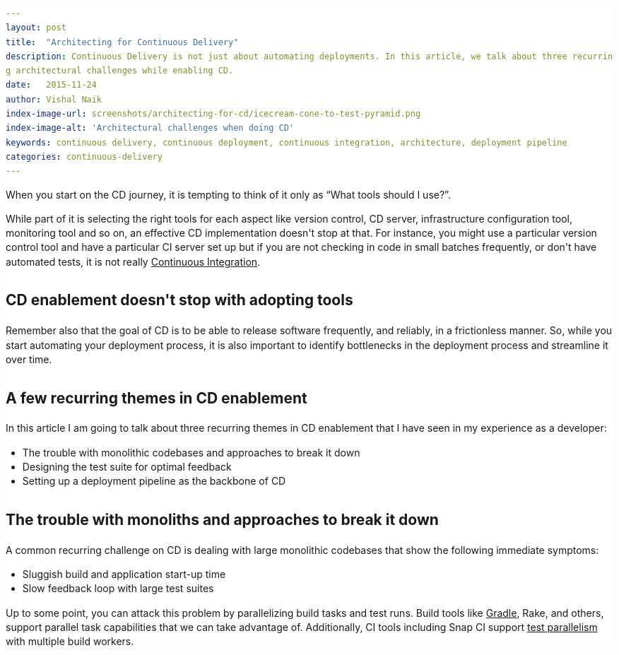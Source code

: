```yaml
---
layout: post
title:  "Architecting for Continuous Delivery"
description: Continuous Delivery is not just about automating deployments. In this article, we talk about three recurring architectural challenges while enabling CD.
date:   2015-11-24
author: Vishal Naik
index-image-url: screenshots/architecting-for-cd/icecream-cone-to-test-pyramid.png
index-image-alt: 'Architectural challenges when doing CD'
keywords: continuous delivery, continuous deployment, continuous integration, architecture, deployment pipeline
categories: continuous-delivery
---
```


When you start on the CD journey, it is tempting to think of it only as “What tools should I use?”.

While part of it is selecting the right tools for each aspect like version control, CD server, infrastructure configuration tool, monitoring tool and so on, an effective CD implementation doesn't stop at that. For instance, you might use a particular version control tool and have a particular CI server set up but if you are not checking in code in small batches frequently, or don't have automated tests, it is not really [Continuous Integration](http://www.martinfowler.com/articles/continuousIntegration.html).

## CD enablement doesn't stop with adopting tools

Remember also that the goal of CD is to be able to release software frequently, and reliably, in a frictionless manner. So, while you start automating your deployment process, it is also important to identify bottlenecks in the deployment process and streamline it over time.

## A few recurring themes in CD enablement

In this article I am going to talk about three recurring themes in CD enablement that I have seen in my experience as a developer:

* The trouble with monolithic codebases and approaches to break it down
* Designing the test suite for optimal feedback
* Setting up a deployment pipeline as the backbone of CD

## The trouble with monoliths and approaches to break it down

A common recurring challenge on CD is dealing with large monolithic codebases that show the following immediate symptoms:

* Sluggish build and application start-up time
* Slow feedback loop with large test suites

Up to some point, you can attack this problem by parallelizing build tasks and test runs.
Build tools like [Gradle](http://gradle.org/), Rake, and others, support parallel task capabilities that we can take advantage of.
Additionally, CI tools including Snap CI support [test parallelism](https://docs.snap-ci.com/speeding-up-builds/test-parallelism/) with multiple build workers.
